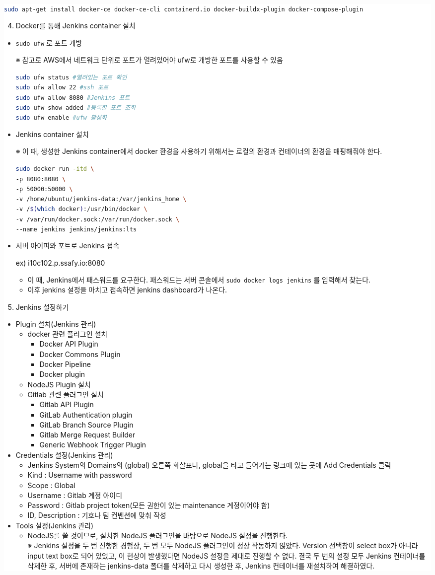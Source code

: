 ```bash
sudo apt-get install docker-ce docker-ce-cli containerd.io docker-buildx-plugin docker-compose-plugin
```

4. Docker를 통해 Jenkins container 설치
- `sudo ufw` 로 포트 개방
    
    ※ 참고로 AWS에서 네트워크 단위로 포트가 열려있어야 ufw로 개방한 포트를 사용할 수 있음
    
    ```bash
    sudo ufw status #열려있는 포트 확인
    sudo ufw allow 22 #ssh 포트
    sudo ufw allow 8080 #Jenkins 포트
    sudo ufw show added #등록한 포트 조회
    sudo ufw enable #ufw 활성화
    ```
    
- Jenkins container 설치
    
    ※ 이 때, 생성한 Jenkins container에서 docker 환경을 사용하기 위해서는 로컬의 환경과 컨테이너의 환경을 매핑해줘야 한다.
    
    ```bash
    sudo docker run -itd \
    -p 8080:8080 \
    -p 50000:50000 \
    -v /home/ubuntu/jenkins-data:/var/jenkins_home \
    -v /$(which docker):/usr/bin/docker \
    -v /var/run/docker.sock:/var/run/docker.sock \
    --name jenkins jenkins/jenkins:lts
    ```

- 서버 아이피와 포트로 Jenkins 접속
    
    ex) i10c102.p.ssafy.io:8080
    
    - 이 때, Jenkins에서 패스워드를 요구한다. 패스워드는 서버 콘솔에서 `sudo docker logs jenkins` 를 입력해서 찾는다.
    - 이후 jenkins 설정을 마치고 접속하면 jenkins dashboard가 나온다.

5. Jenkins 설정하기
- Plugin 설치(Jenkins 관리)
    - docker 관련 플러그인 설치
        - Docker API Plugin
        - Docker Commons Plugin
        - Docker Pipeline
        - Docker plugin
    - NodeJS Plugin 설치
    - Gitlab 관련 플러그인 설치
        - Gitlab API Plugin
        - GitLab Authentication plugin
        - GitLab Branch Source Plugin
        - Gitlab Merge Request Builder
        - Generic Webhook Trigger Plugin
- Credentials 설정(Jenkins 관리)
    - Jenkins System의 Domains의 (global) 오른쪽 화살표나, global을 타고 들어가는 링크에 있는 곳에 Add Credentials 클릭
    - Kind : Username with password
    - Scope : Global
    - Username : Gitlab 계정 아이디
    - Password : Gitlab project token(모든 권한이 있는 maintenance 계정이어야 함)
    - ID, Description : 기호나 팀 컨벤션에 맞춰 작성
- Tools 설정(Jenkins 관리)
    - NodeJS를 쓸 것이므로, 설치한 NodeJS 플러그인을 바탕으로 NodeJS 설정을 진행한다.\
    ※ Jenkins 설정을 두 번 진행한 경험상, 두 번 모두 NodeJS 플러그인이 정상 작동하지 않았다. Version 선택창이 select box가 아니라 input text box로 되어 있었고, 이 현상이 발생했다면 NodeJS 설정을 제대로 진행할 수 없다. 결국 두 번의 설정 모두 Jenkins 컨테이너를 삭제한 후, 서버에 존재하는 jenkins-data 폴더를 삭제하고 다시 생성한 후, Jenkins 컨테이너를 재설치하여 해결하였다.
    